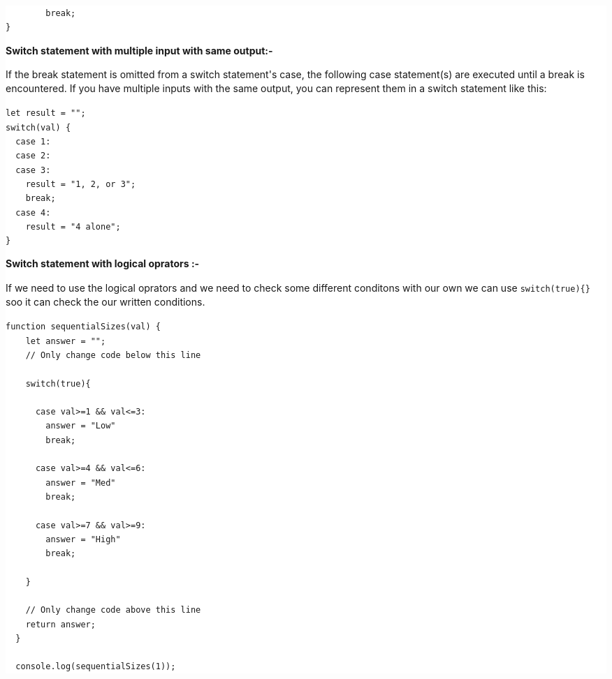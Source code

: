 ```
        break;
}
```
**Switch statement with multiple input with same output:-** 

If the break statement is omitted from a switch statement's case, the following case statement(s) are executed until a break is encountered. If you have multiple inputs with the same output, you can represent them in a switch statement like this:

```
let result = "";
switch(val) {
  case 1:
  case 2:
  case 3:
    result = "1, 2, or 3";
    break;
  case 4:
    result = "4 alone";
}
```
**Switch statement with logical oprators :-**

If we need to use the logical oprators and we need to check some different conditons with our own we can use `switch(true){}` soo it can check the our written conditions.

```
function sequentialSizes(val) {
    let answer = "";
    // Only change code below this line
  
    switch(true){
        
      case val>=1 && val<=3:
        answer = "Low"
        break;

      case val>=4 && val<=6:
        answer = "Med"
        break;
      
      case val>=7 && val>=9:
        answer = "High"
        break;
  
    }
  
    // Only change code above this line
    return answer;
  }
  
  console.log(sequentialSizes(1));
```
